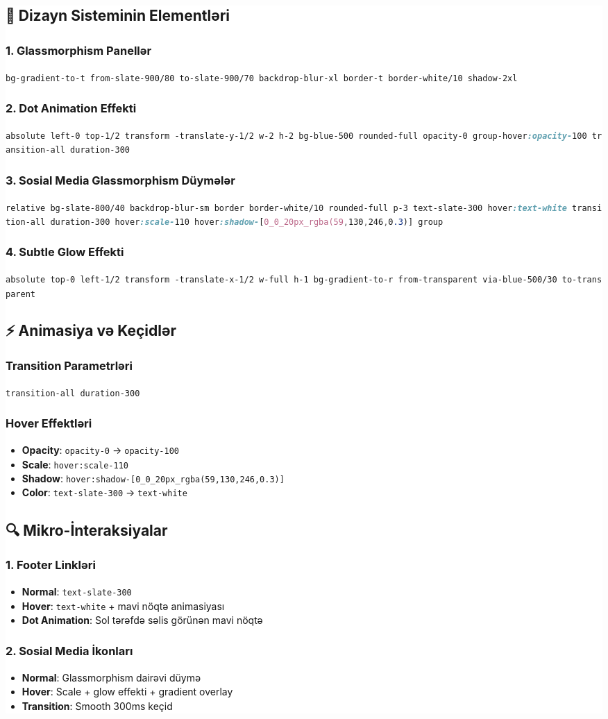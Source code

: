 ## 🎨 Dizayn Sisteminin Elementləri

### 1. Glassmorphism Panellər
```css
bg-gradient-to-t from-slate-900/80 to-slate-900/70 backdrop-blur-xl border-t border-white/10 shadow-2xl
```

### 2. Dot Animation Effekti
```css
absolute left-0 top-1/2 transform -translate-y-1/2 w-2 h-2 bg-blue-500 rounded-full opacity-0 group-hover:opacity-100 transition-all duration-300
```

### 3. Sosial Media Glassmorphism Düymələr
```css
relative bg-slate-800/40 backdrop-blur-sm border border-white/10 rounded-full p-3 text-slate-300 hover:text-white transition-all duration-300 hover:scale-110 hover:shadow-[0_0_20px_rgba(59,130,246,0.3)] group
```

### 4. Subtle Glow Effekti
```css
absolute top-0 left-1/2 transform -translate-x-1/2 w-full h-1 bg-gradient-to-r from-transparent via-blue-500/30 to-transparent
```

## ⚡ Animasiya və Keçidlər

### Transition Parametrləri
```css
transition-all duration-300
```

### Hover Effektləri
- **Opacity**: `opacity-0` → `opacity-100`
- **Scale**: `hover:scale-110`
- **Shadow**: `hover:shadow-[0_0_20px_rgba(59,130,246,0.3)]`
- **Color**: `text-slate-300` → `text-white`

## 🔍 Mikro-İnteraksiyalar

### 1. Footer Linkləri
- **Normal**: `text-slate-300`
- **Hover**: `text-white` + mavi nöqtə animasiyası
- **Dot Animation**: Sol tərəfdə səlis görünən mavi nöqtə

### 2. Sosial Media İkonları
- **Normal**: Glassmorphism dairəvi düymə
- **Hover**: Scale + glow effekti + gradient overlay
- **Transition**: Smooth 300ms keçid
